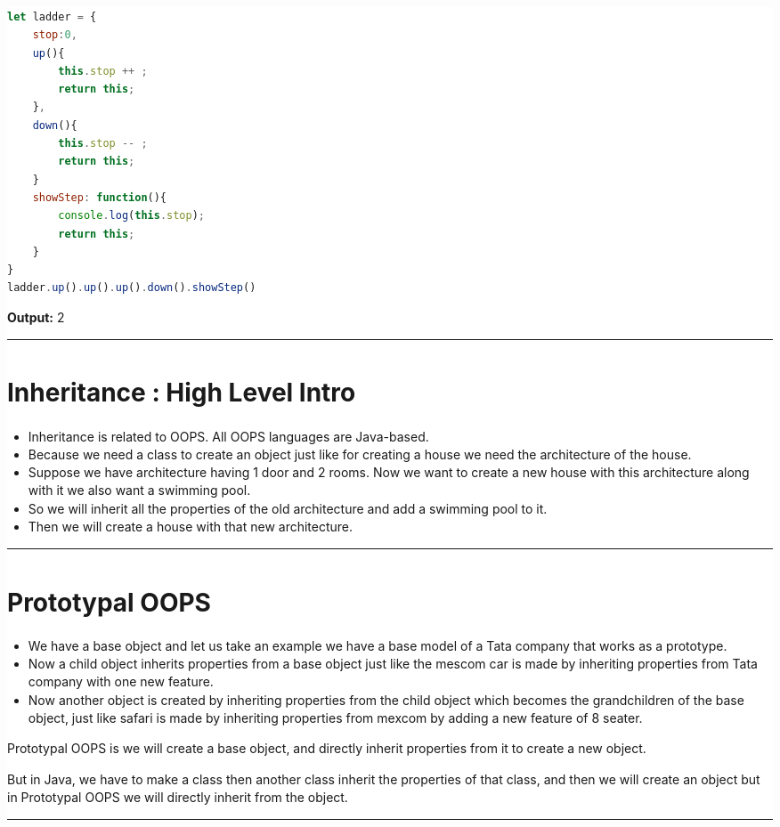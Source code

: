 ```javascript
let ladder = {
    stop:0,
    up(){
        this.stop ++ ;
        return this;
    },
    down(){
        this.stop -- ;
        return this;
    }
    showStep: function(){
        console.log(this.stop);
        return this;
    }
}
ladder.up().up().up().down().showStep()
```

**Output:**
2

---
# Inheritance : High Level Intro
- Inheritance is related to OOPS. All OOPS languages are Java-based.
- Because we need a class to create an object just like for creating a house we need the architecture of the house.
- Suppose we have architecture having 1 door and 2 rooms. Now we want to create a new house with this architecture along with it we also want a swimming pool.
- So we will inherit all the properties of the old architecture and add a swimming pool to it.
- Then we will create a house with that new architecture.


---

# Prototypal OOPS
- We have a base object and let us take an example we have a base model of a Tata company that works as a prototype.
- Now a child object inherits properties from a base object just like the mescom car is made by inheriting properties from Tata company with one new feature.
- Now another object is created by inheriting properties from the child object which becomes the grandchildren of the base object, just like safari is made by inheriting properties from mexcom by adding a new feature of 8 seater.

Prototypal OOPS is we will create a base object, and directly inherit properties from it to create a new object.

But in Java, we have to make a class then another class inherit the properties of that class, and then we will create an object but in Prototypal OOPS we will directly inherit from the object.


---
